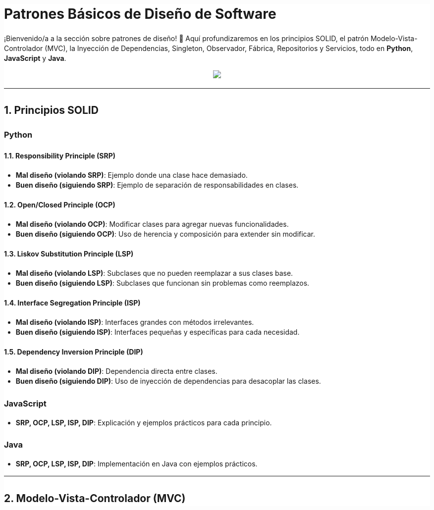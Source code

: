 # Patrones Básicos de Diseño de Software

¡Bienvenido/a a la sección sobre patrones de diseño! 🎨 Aquí profundizaremos en los principios SOLID, el patrón Modelo-Vista-Controlador (MVC), la Inyección de Dependencias, Singleton, Observador, Fábrica, Repositorios y Servicios, todo en **Python**, **JavaScript** y **Java**.

<p align="center">  
  <img src="https://media.giphy.com/media/v1.Y2lkPTc5MGI3NjExeDJiM3ZpZms1OTdwYXR3OWh2Mnhjb3J6MHMwZHZsaXo0MnplbzVtOCZlcD12MV9naWZzX3NlYXJjaCZjdD1n/l2Je6sbvJEn1W9OWQ/giphy.gif">  
</p>

---

## 1. Principios SOLID

### Python

#### 1.1. **Responsibility Principle (SRP)**

- **Mal diseño (violando SRP)**: Ejemplo donde una clase hace demasiado.
- **Buen diseño (siguiendo SRP)**: Ejemplo de separación de responsabilidades en clases.

#### 1.2. **Open/Closed Principle (OCP)**

- **Mal diseño (violando OCP)**: Modificar clases para agregar nuevas funcionalidades.
- **Buen diseño (siguiendo OCP)**: Uso de herencia y composición para extender sin modificar.

#### 1.3. **Liskov Substitution Principle (LSP)**

- **Mal diseño (violando LSP)**: Subclases que no pueden reemplazar a sus clases base.
- **Buen diseño (siguiendo LSP)**: Subclases que funcionan sin problemas como reemplazos.

#### 1.4. **Interface Segregation Principle (ISP)**

- **Mal diseño (violando ISP)**: Interfaces grandes con métodos irrelevantes.
- **Buen diseño (siguiendo ISP)**: Interfaces pequeñas y específicas para cada necesidad.

#### 1.5. **Dependency Inversion Principle (DIP)**

- **Mal diseño (violando DIP)**: Dependencia directa entre clases.
- **Buen diseño (siguiendo DIP)**: Uso de inyección de dependencias para desacoplar las clases.

### JavaScript

- **SRP, OCP, LSP, ISP, DIP**: Explicación y ejemplos prácticos para cada principio.

### Java

- **SRP, OCP, LSP, ISP, DIP**: Implementación en Java con ejemplos prácticos.

---

## 2. Modelo-Vista-Controlador (MVC)
